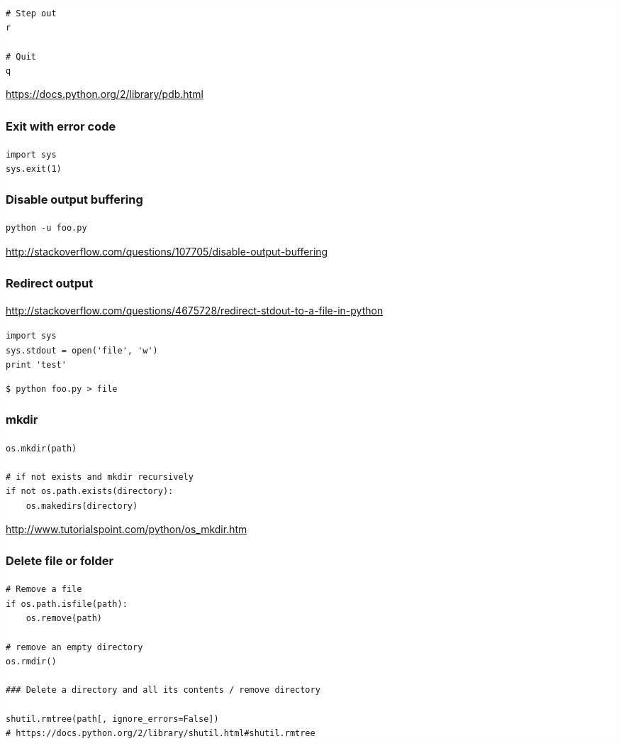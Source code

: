 ```
# Step out
r

# Quit
q
```

https://docs.python.org/2/library/pdb.html

### Exit with error code

```
import sys
sys.exit(1)
```

### Disable output buffering

```
python -u foo.py
```

http://stackoverflow.com/questions/107705/disable-output-buffering

### Redirect output

http://stackoverflow.com/questions/4675728/redirect-stdout-to-a-file-in-python
```
import sys
sys.stdout = open('file', 'w')
print 'test'
```

```
$ python foo.py > file
```

### mkdir

```
os.mkdir(path)

# if not exists and mkdir recursively
if not os.path.exists(directory):
    os.makedirs(directory)
```

http://www.tutorialspoint.com/python/os_mkdir.htm


### Delete file or folder

```
# Remove a file
if os.path.isfile(path):
    os.remove(path)

# remove an empty directory
os.rmdir()

### Delete a directory and all its contents / remove directory

shutil.rmtree(path[, ignore_errors=False])
# https://docs.python.org/2/library/shutil.html#shutil.rmtree
```
